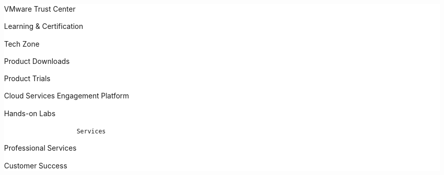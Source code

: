 VMware Trust Center 




Learning & Certification 




Tech Zone 




Product Downloads 




Product Trials 




Cloud Services Engagement Platform 




Hands-on Labs 












                
                
                        Services
                
   			










Professional Services 




Customer Success 


















                
                